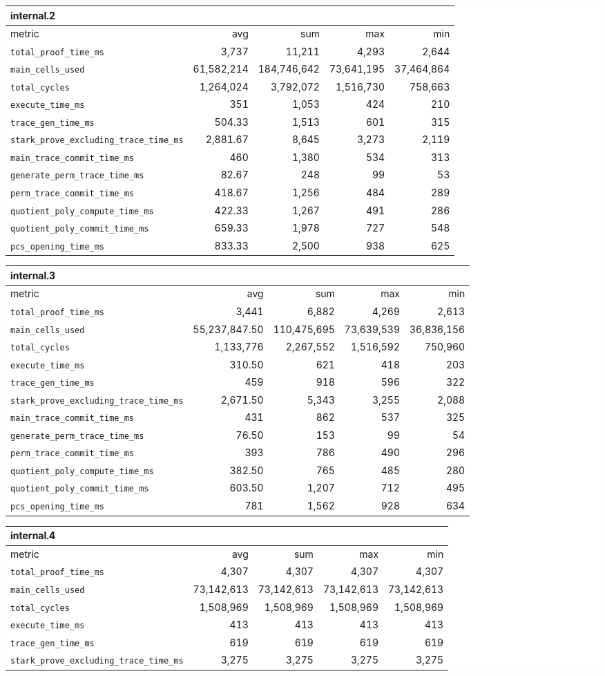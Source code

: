 | internal.2 |||||
|:---|---:|---:|---:|---:|
|metric|avg|sum|max|min|
| `total_proof_time_ms ` |  3,737 |  11,211 |  4,293 |  2,644 |
| `main_cells_used     ` |  61,582,214 |  184,746,642 |  73,641,195 |  37,464,864 |
| `total_cycles        ` |  1,264,024 |  3,792,072 |  1,516,730 |  758,663 |
| `execute_time_ms     ` |  351 |  1,053 |  424 |  210 |
| `trace_gen_time_ms   ` |  504.33 |  1,513 |  601 |  315 |
| `stark_prove_excluding_trace_time_ms` |  2,881.67 |  8,645 |  3,273 |  2,119 |
| `main_trace_commit_time_ms` |  460 |  1,380 |  534 |  313 |
| `generate_perm_trace_time_ms` |  82.67 |  248 |  99 |  53 |
| `perm_trace_commit_time_ms` |  418.67 |  1,256 |  484 |  289 |
| `quotient_poly_compute_time_ms` |  422.33 |  1,267 |  491 |  286 |
| `quotient_poly_commit_time_ms` |  659.33 |  1,978 |  727 |  548 |
| `pcs_opening_time_ms ` |  833.33 |  2,500 |  938 |  625 |

| internal.3 |||||
|:---|---:|---:|---:|---:|
|metric|avg|sum|max|min|
| `total_proof_time_ms ` |  3,441 |  6,882 |  4,269 |  2,613 |
| `main_cells_used     ` |  55,237,847.50 |  110,475,695 |  73,639,539 |  36,836,156 |
| `total_cycles        ` |  1,133,776 |  2,267,552 |  1,516,592 |  750,960 |
| `execute_time_ms     ` |  310.50 |  621 |  418 |  203 |
| `trace_gen_time_ms   ` |  459 |  918 |  596 |  322 |
| `stark_prove_excluding_trace_time_ms` |  2,671.50 |  5,343 |  3,255 |  2,088 |
| `main_trace_commit_time_ms` |  431 |  862 |  537 |  325 |
| `generate_perm_trace_time_ms` |  76.50 |  153 |  99 |  54 |
| `perm_trace_commit_time_ms` |  393 |  786 |  490 |  296 |
| `quotient_poly_compute_time_ms` |  382.50 |  765 |  485 |  280 |
| `quotient_poly_commit_time_ms` |  603.50 |  1,207 |  712 |  495 |
| `pcs_opening_time_ms ` |  781 |  1,562 |  928 |  634 |

| internal.4 |||||
|:---|---:|---:|---:|---:|
|metric|avg|sum|max|min|
| `total_proof_time_ms ` |  4,307 |  4,307 |  4,307 |  4,307 |
| `main_cells_used     ` |  73,142,613 |  73,142,613 |  73,142,613 |  73,142,613 |
| `total_cycles        ` |  1,508,969 |  1,508,969 |  1,508,969 |  1,508,969 |
| `execute_time_ms     ` |  413 |  413 |  413 |  413 |
| `trace_gen_time_ms   ` |  619 |  619 |  619 |  619 |
| `stark_prove_excluding_trace_time_ms` |  3,275 |  3,275 |  3,275 |  3,275 |